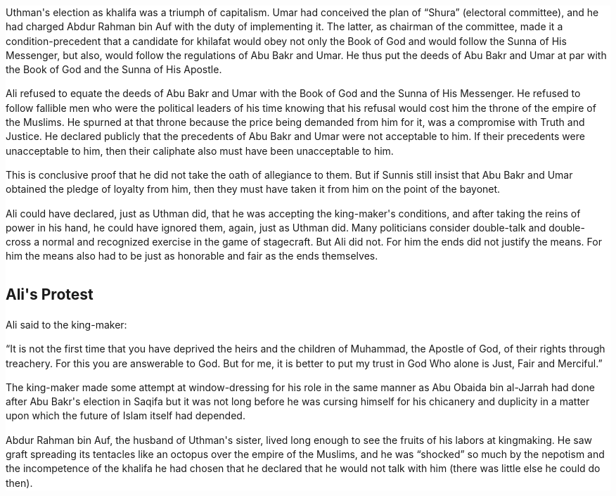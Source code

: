 Uthman's election as khalifa was a triumph of capitalism. Umar had
conceived the plan of “Shura” (electoral committee), and he had charged
Abdur Rahman bin Auf with the duty of implementing it. The latter, as
chairman of the committee, made it a condition-precedent that a
candidate for khilafat would obey not only the Book of God and would
follow the Sunna of His Messenger, but also, would follow the
regulations of Abu Bakr and Umar. He thus put the deeds of Abu Bakr and
Umar at par with the Book of God and the Sunna of His Apostle.

Ali refused to equate the deeds of Abu Bakr and Umar with the Book of
God and the Sunna of His Messenger. He refused to follow fallible men
who were the political leaders of his time knowing that his refusal
would cost him the throne of the empire of the Muslims. He spurned at
that throne because the price being demanded from him for it, was a
compromise with Truth and Justice. He declared publicly that the
precedents of Abu Bakr and Umar were not acceptable to him. If their
precedents were unacceptable to him, then their caliphate also must have
been unacceptable to him.

This is conclusive proof that he did not take the oath of allegiance to
them. But if Sunnis still insist that Abu Bakr and Umar obtained the
pledge of loyalty from him, then they must have taken it from him on the
point of the bayonet.

Ali could have declared, just as Uthman did, that he was accepting the
king-maker's conditions, and after taking the reins of power in his
hand, he could have ignored them, again, just as Uthman did. Many
politicians consider double-talk and double-cross a normal and
recognized exercise in the game of stagecraft. But Ali did not. For him
the ends did not justify the means. For him the means also had to be
just as honorable and fair as the ends themselves.

Ali's Protest
-------------

Ali said to the king-maker:

“It is not the first time that you have deprived the heirs and the
children of Muhammad, the Apostle of God, of their rights through
treachery. For this you are answerable to God. But for me, it is better
to put my trust in God Who alone is Just, Fair and Merciful.”

The king-maker made some attempt at window-dressing for his role in the
same manner as Abu Obaida bin al-Jarrah had done after Abu Bakr's
election in Saqifa but it was not long before he was cursing himself for
his chicanery and duplicity in a matter upon which the future of Islam
itself had depended.

Abdur Rahman bin Auf, the husband of Uthman's sister, lived long enough
to see the fruits of his labors at kingmaking. He saw graft spreading
its tentacles like an octopus over the empire of the Muslims, and he was
“shocked” so much by the nepotism and the incompetence of the khalifa he
had chosen that he declared that he would not talk with him (there was
little else he could do then).
